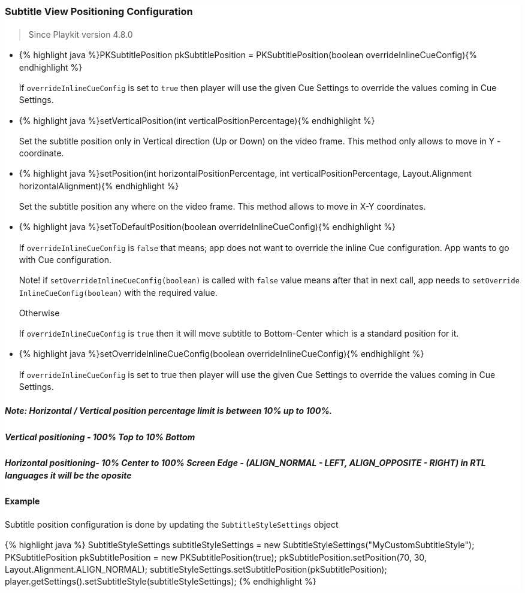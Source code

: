 ### Subtitle View Positioning Configuration
> Since Playkit version 4.8.0

* {% highlight java %}PKSubtitlePosition pkSubtitlePosition = PKSubtitlePosition(boolean overrideInlineCueConfig){% endhighlight %}

	If `overrideInlineCueConfig` is set to `true` then player will use the given Cue Settings to override the values coming in Cue Settings.

* {% highlight java %}setVerticalPosition(int verticalPositionPercentage){% endhighlight %}  

	Set the subtitle position only in Vertical direction (Up or Down) on the video frame. This method only allows to move in Y - coordinate.

* {% highlight java %}setPosition(int horizontalPositionPercentage, int verticalPositionPercentage, Layout.Alignment horizontalAlignment){% endhighlight %}

	Set the subtitle position any where on the video frame. This method allows to move in X-Y coordinates.

* {% highlight java %}setToDefaultPosition(boolean overrideInlineCueConfig){% endhighlight %}

	If `overrideInlineCueConfig` is `false` that means; app does not want to override the inline Cue configuration. App wants to go with Cue configuration.

	Note! if `setOverrideInlineCueConfig(boolean)` is called with `false` value means after that in next call, app needs to `setOverrideInlineCueConfig(boolean)` with the required value.

	Otherwise

	If `overrideInlineCueConfig` is `true` then it will move subtitle to Bottom-Center which is a standard position for it.

* {% highlight java %}setOverrideInlineCueConfig(boolean overrideInlineCueConfig){% endhighlight %} 

	If `overrideInlineCueConfig` is set to true then player will use the given Cue Settings to override the values coming in Cue Settings.

##### Note: Horizontal / Vertical position percentage limit is between 10% up to 100%.

##### Vertical positioning  - 100% Top to 10% Bottom
##### Horizontal positioning- 10% Center to 100% Screen Edge - (ALIGN_NORMAL - LEFT, ALIGN_OPPOSITE - RIGHT) in RTL languages it will be the oposite
     
#### Example

Subtitle position configuration is done by updating the `SubtitleStyleSettings` object

{% highlight java %}
SubtitleStyleSettings subtitleStyleSettings = new SubtitleStyleSettings("MyCustomSubtitleStyle");
PKSubtitlePosition pkSubtitlePosition = new PKSubtitlePosition(true);
pkSubtitlePosition.setPosition(70, 30, Layout.Alignment.ALIGN_NORMAL);
subtitleStyleSettings.setSubtitlePosition(pkSubtitlePosition);
player.getSettings().setSubtitleStyle(subtitleStyleSettings);
{% endhighlight %} 
